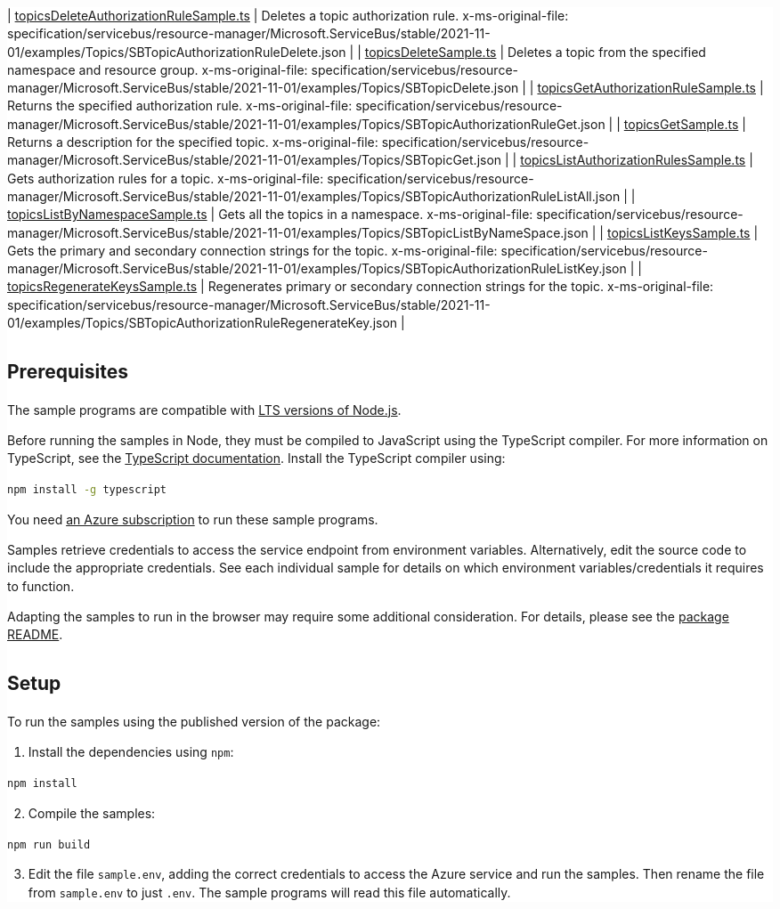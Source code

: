 | [topicsDeleteAuthorizationRuleSample.ts][topicsdeleteauthorizationrulesample]                                 | Deletes a topic authorization rule. x-ms-original-file: specification/servicebus/resource-manager/Microsoft.ServiceBus/stable/2021-11-01/examples/Topics/SBTopicAuthorizationRuleDelete.json                                                                                                                                                                                                                                                          |
| [topicsDeleteSample.ts][topicsdeletesample]                                                                   | Deletes a topic from the specified namespace and resource group. x-ms-original-file: specification/servicebus/resource-manager/Microsoft.ServiceBus/stable/2021-11-01/examples/Topics/SBTopicDelete.json                                                                                                                                                                                                                                              |
| [topicsGetAuthorizationRuleSample.ts][topicsgetauthorizationrulesample]                                       | Returns the specified authorization rule. x-ms-original-file: specification/servicebus/resource-manager/Microsoft.ServiceBus/stable/2021-11-01/examples/Topics/SBTopicAuthorizationRuleGet.json                                                                                                                                                                                                                                                       |
| [topicsGetSample.ts][topicsgetsample]                                                                         | Returns a description for the specified topic. x-ms-original-file: specification/servicebus/resource-manager/Microsoft.ServiceBus/stable/2021-11-01/examples/Topics/SBTopicGet.json                                                                                                                                                                                                                                                                   |
| [topicsListAuthorizationRulesSample.ts][topicslistauthorizationrulessample]                                   | Gets authorization rules for a topic. x-ms-original-file: specification/servicebus/resource-manager/Microsoft.ServiceBus/stable/2021-11-01/examples/Topics/SBTopicAuthorizationRuleListAll.json                                                                                                                                                                                                                                                       |
| [topicsListByNamespaceSample.ts][topicslistbynamespacesample]                                                 | Gets all the topics in a namespace. x-ms-original-file: specification/servicebus/resource-manager/Microsoft.ServiceBus/stable/2021-11-01/examples/Topics/SBTopicListByNameSpace.json                                                                                                                                                                                                                                                                  |
| [topicsListKeysSample.ts][topicslistkeyssample]                                                               | Gets the primary and secondary connection strings for the topic. x-ms-original-file: specification/servicebus/resource-manager/Microsoft.ServiceBus/stable/2021-11-01/examples/Topics/SBTopicAuthorizationRuleListKey.json                                                                                                                                                                                                                            |
| [topicsRegenerateKeysSample.ts][topicsregeneratekeyssample]                                                   | Regenerates primary or secondary connection strings for the topic. x-ms-original-file: specification/servicebus/resource-manager/Microsoft.ServiceBus/stable/2021-11-01/examples/Topics/SBTopicAuthorizationRuleRegenerateKey.json                                                                                                                                                                                                                    |

## Prerequisites

The sample programs are compatible with [LTS versions of Node.js](https://github.com/nodejs/release#release-schedule).

Before running the samples in Node, they must be compiled to JavaScript using the TypeScript compiler. For more information on TypeScript, see the [TypeScript documentation][typescript]. Install the TypeScript compiler using:

```bash
npm install -g typescript
```

You need [an Azure subscription][freesub] to run these sample programs.

Samples retrieve credentials to access the service endpoint from environment variables. Alternatively, edit the source code to include the appropriate credentials. See each individual sample for details on which environment variables/credentials it requires to function.

Adapting the samples to run in the browser may require some additional consideration. For details, please see the [package README][package].

## Setup

To run the samples using the published version of the package:

1. Install the dependencies using `npm`:

```bash
npm install
```

2. Compile the samples:

```bash
npm run build
```

3. Edit the file `sample.env`, adding the correct credentials to access the Azure service and run the samples. Then rename the file from `sample.env` to just `.env`. The sample programs will read this file automatically.


[disasterrecoveryconfigsbreakpairingsample]: https://github.com/Azure/azure-sdk-for-js/blob/main/sdk/servicebus/arm-servicebus/samples/v6/typescript/src/disasterRecoveryConfigsBreakPairingSample.ts
[disasterrecoveryconfigschecknameavailabilitysample]: https://github.com/Azure/azure-sdk-for-js/blob/main/sdk/servicebus/arm-servicebus/samples/v6/typescript/src/disasterRecoveryConfigsCheckNameAvailabilitySample.ts
[disasterrecoveryconfigscreateorupdatesample]: https://github.com/Azure/azure-sdk-for-js/blob/main/sdk/servicebus/arm-servicebus/samples/v6/typescript/src/disasterRecoveryConfigsCreateOrUpdateSample.ts
[disasterrecoveryconfigsdeletesample]: https://github.com/Azure/azure-sdk-for-js/blob/main/sdk/servicebus/arm-servicebus/samples/v6/typescript/src/disasterRecoveryConfigsDeleteSample.ts
[disasterrecoveryconfigsfailoversample]: https://github.com/Azure/azure-sdk-for-js/blob/main/sdk/servicebus/arm-servicebus/samples/v6/typescript/src/disasterRecoveryConfigsFailOverSample.ts
[disasterrecoveryconfigsgetauthorizationrulesample]: https://github.com/Azure/azure-sdk-for-js/blob/main/sdk/servicebus/arm-servicebus/samples/v6/typescript/src/disasterRecoveryConfigsGetAuthorizationRuleSample.ts
[disasterrecoveryconfigsgetsample]: https://github.com/Azure/azure-sdk-for-js/blob/main/sdk/servicebus/arm-servicebus/samples/v6/typescript/src/disasterRecoveryConfigsGetSample.ts
[disasterrecoveryconfigslistauthorizationrulessample]: https://github.com/Azure/azure-sdk-for-js/blob/main/sdk/servicebus/arm-servicebus/samples/v6/typescript/src/disasterRecoveryConfigsListAuthorizationRulesSample.ts
[disasterrecoveryconfigslistkeyssample]: https://github.com/Azure/azure-sdk-for-js/blob/main/sdk/servicebus/arm-servicebus/samples/v6/typescript/src/disasterRecoveryConfigsListKeysSample.ts
[disasterrecoveryconfigslistsample]: https://github.com/Azure/azure-sdk-for-js/blob/main/sdk/servicebus/arm-servicebus/samples/v6/typescript/src/disasterRecoveryConfigsListSample.ts
[migrationconfigscompletemigrationsample]: https://github.com/Azure/azure-sdk-for-js/blob/main/sdk/servicebus/arm-servicebus/samples/v6/typescript/src/migrationConfigsCompleteMigrationSample.ts
[migrationconfigscreateandstartmigrationsample]: https://github.com/Azure/azure-sdk-for-js/blob/main/sdk/servicebus/arm-servicebus/samples/v6/typescript/src/migrationConfigsCreateAndStartMigrationSample.ts
[migrationconfigsdeletesample]: https://github.com/Azure/azure-sdk-for-js/blob/main/sdk/servicebus/arm-servicebus/samples/v6/typescript/src/migrationConfigsDeleteSample.ts
[migrationconfigsgetsample]: https://github.com/Azure/azure-sdk-for-js/blob/main/sdk/servicebus/arm-servicebus/samples/v6/typescript/src/migrationConfigsGetSample.ts
[migrationconfigslistsample]: https://github.com/Azure/azure-sdk-for-js/blob/main/sdk/servicebus/arm-servicebus/samples/v6/typescript/src/migrationConfigsListSample.ts
[migrationconfigsrevertsample]: https://github.com/Azure/azure-sdk-for-js/blob/main/sdk/servicebus/arm-servicebus/samples/v6/typescript/src/migrationConfigsRevertSample.ts
[namespaceschecknameavailabilitysample]: https://github.com/Azure/azure-sdk-for-js/blob/main/sdk/servicebus/arm-servicebus/samples/v6/typescript/src/namespacesCheckNameAvailabilitySample.ts
[namespacescreateorupdateauthorizationrulesample]: https://github.com/Azure/azure-sdk-for-js/blob/main/sdk/servicebus/arm-servicebus/samples/v6/typescript/src/namespacesCreateOrUpdateAuthorizationRuleSample.ts
[namespacescreateorupdatenetworkrulesetsample]: https://github.com/Azure/azure-sdk-for-js/blob/main/sdk/servicebus/arm-servicebus/samples/v6/typescript/src/namespacesCreateOrUpdateNetworkRuleSetSample.ts
[namespacescreateorupdatesample]: https://github.com/Azure/azure-sdk-for-js/blob/main/sdk/servicebus/arm-servicebus/samples/v6/typescript/src/namespacesCreateOrUpdateSample.ts
[namespacesdeleteauthorizationrulesample]: https://github.com/Azure/azure-sdk-for-js/blob/main/sdk/servicebus/arm-servicebus/samples/v6/typescript/src/namespacesDeleteAuthorizationRuleSample.ts
[namespacesdeletesample]: https://github.com/Azure/azure-sdk-for-js/blob/main/sdk/servicebus/arm-servicebus/samples/v6/typescript/src/namespacesDeleteSample.ts
[namespacesgetauthorizationrulesample]: https://github.com/Azure/azure-sdk-for-js/blob/main/sdk/servicebus/arm-servicebus/samples/v6/typescript/src/namespacesGetAuthorizationRuleSample.ts
[namespacesgetnetworkrulesetsample]: https://github.com/Azure/azure-sdk-for-js/blob/main/sdk/servicebus/arm-servicebus/samples/v6/typescript/src/namespacesGetNetworkRuleSetSample.ts
[namespacesgetsample]: https://github.com/Azure/azure-sdk-for-js/blob/main/sdk/servicebus/arm-servicebus/samples/v6/typescript/src/namespacesGetSample.ts
[namespaceslistauthorizationrulessample]: https://github.com/Azure/azure-sdk-for-js/blob/main/sdk/servicebus/arm-servicebus/samples/v6/typescript/src/namespacesListAuthorizationRulesSample.ts
[namespaceslistbyresourcegroupsample]: https://github.com/Azure/azure-sdk-for-js/blob/main/sdk/servicebus/arm-servicebus/samples/v6/typescript/src/namespacesListByResourceGroupSample.ts
[namespaceslistkeyssample]: https://github.com/Azure/azure-sdk-for-js/blob/main/sdk/servicebus/arm-servicebus/samples/v6/typescript/src/namespacesListKeysSample.ts
[namespaceslistnetworkrulesetssample]: https://github.com/Azure/azure-sdk-for-js/blob/main/sdk/servicebus/arm-servicebus/samples/v6/typescript/src/namespacesListNetworkRuleSetsSample.ts
[namespaceslistsample]: https://github.com/Azure/azure-sdk-for-js/blob/main/sdk/servicebus/arm-servicebus/samples/v6/typescript/src/namespacesListSample.ts
[namespacesregeneratekeyssample]: https://github.com/Azure/azure-sdk-for-js/blob/main/sdk/servicebus/arm-servicebus/samples/v6/typescript/src/namespacesRegenerateKeysSample.ts
[namespacesupdatesample]: https://github.com/Azure/azure-sdk-for-js/blob/main/sdk/servicebus/arm-servicebus/samples/v6/typescript/src/namespacesUpdateSample.ts
[operationslistsample]: https://github.com/Azure/azure-sdk-for-js/blob/main/sdk/servicebus/arm-servicebus/samples/v6/typescript/src/operationsListSample.ts
[privateendpointconnectionscreateorupdatesample]: https://github.com/Azure/azure-sdk-for-js/blob/main/sdk/servicebus/arm-servicebus/samples/v6/typescript/src/privateEndpointConnectionsCreateOrUpdateSample.ts
[privateendpointconnectionsdeletesample]: https://github.com/Azure/azure-sdk-for-js/blob/main/sdk/servicebus/arm-servicebus/samples/v6/typescript/src/privateEndpointConnectionsDeleteSample.ts
[privateendpointconnectionsgetsample]: https://github.com/Azure/azure-sdk-for-js/blob/main/sdk/servicebus/arm-servicebus/samples/v6/typescript/src/privateEndpointConnectionsGetSample.ts
[privateendpointconnectionslistsample]: https://github.com/Azure/azure-sdk-for-js/blob/main/sdk/servicebus/arm-servicebus/samples/v6/typescript/src/privateEndpointConnectionsListSample.ts
[privatelinkresourcesgetsample]: https://github.com/Azure/azure-sdk-for-js/blob/main/sdk/servicebus/arm-servicebus/samples/v6/typescript/src/privateLinkResourcesGetSample.ts
[queuescreateorupdateauthorizationrulesample]: https://github.com/Azure/azure-sdk-for-js/blob/main/sdk/servicebus/arm-servicebus/samples/v6/typescript/src/queuesCreateOrUpdateAuthorizationRuleSample.ts
[queuescreateorupdatesample]: https://github.com/Azure/azure-sdk-for-js/blob/main/sdk/servicebus/arm-servicebus/samples/v6/typescript/src/queuesCreateOrUpdateSample.ts
[queuesdeleteauthorizationrulesample]: https://github.com/Azure/azure-sdk-for-js/blob/main/sdk/servicebus/arm-servicebus/samples/v6/typescript/src/queuesDeleteAuthorizationRuleSample.ts
[queuesdeletesample]: https://github.com/Azure/azure-sdk-for-js/blob/main/sdk/servicebus/arm-servicebus/samples/v6/typescript/src/queuesDeleteSample.ts
[queuesgetauthorizationrulesample]: https://github.com/Azure/azure-sdk-for-js/blob/main/sdk/servicebus/arm-servicebus/samples/v6/typescript/src/queuesGetAuthorizationRuleSample.ts
[queuesgetsample]: https://github.com/Azure/azure-sdk-for-js/blob/main/sdk/servicebus/arm-servicebus/samples/v6/typescript/src/queuesGetSample.ts
[queueslistauthorizationrulessample]: https://github.com/Azure/azure-sdk-for-js/blob/main/sdk/servicebus/arm-servicebus/samples/v6/typescript/src/queuesListAuthorizationRulesSample.ts
[queueslistbynamespacesample]: https://github.com/Azure/azure-sdk-for-js/blob/main/sdk/servicebus/arm-servicebus/samples/v6/typescript/src/queuesListByNamespaceSample.ts
[queueslistkeyssample]: https://github.com/Azure/azure-sdk-for-js/blob/main/sdk/servicebus/arm-servicebus/samples/v6/typescript/src/queuesListKeysSample.ts
[queuesregeneratekeyssample]: https://github.com/Azure/azure-sdk-for-js/blob/main/sdk/servicebus/arm-servicebus/samples/v6/typescript/src/queuesRegenerateKeysSample.ts
[rulescreateorupdatesample]: https://github.com/Azure/azure-sdk-for-js/blob/main/sdk/servicebus/arm-servicebus/samples/v6/typescript/src/rulesCreateOrUpdateSample.ts
[rulesdeletesample]: https://github.com/Azure/azure-sdk-for-js/blob/main/sdk/servicebus/arm-servicebus/samples/v6/typescript/src/rulesDeleteSample.ts
[rulesgetsample]: https://github.com/Azure/azure-sdk-for-js/blob/main/sdk/servicebus/arm-servicebus/samples/v6/typescript/src/rulesGetSample.ts
[ruleslistbysubscriptionssample]: https://github.com/Azure/azure-sdk-for-js/blob/main/sdk/servicebus/arm-servicebus/samples/v6/typescript/src/rulesListBySubscriptionsSample.ts
[subscriptionscreateorupdatesample]: https://github.com/Azure/azure-sdk-for-js/blob/main/sdk/servicebus/arm-servicebus/samples/v6/typescript/src/subscriptionsCreateOrUpdateSample.ts
[subscriptionsdeletesample]: https://github.com/Azure/azure-sdk-for-js/blob/main/sdk/servicebus/arm-servicebus/samples/v6/typescript/src/subscriptionsDeleteSample.ts
[subscriptionsgetsample]: https://github.com/Azure/azure-sdk-for-js/blob/main/sdk/servicebus/arm-servicebus/samples/v6/typescript/src/subscriptionsGetSample.ts
[subscriptionslistbytopicsample]: https://github.com/Azure/azure-sdk-for-js/blob/main/sdk/servicebus/arm-servicebus/samples/v6/typescript/src/subscriptionsListByTopicSample.ts
[topicscreateorupdateauthorizationrulesample]: https://github.com/Azure/azure-sdk-for-js/blob/main/sdk/servicebus/arm-servicebus/samples/v6/typescript/src/topicsCreateOrUpdateAuthorizationRuleSample.ts
[topicscreateorupdatesample]: https://github.com/Azure/azure-sdk-for-js/blob/main/sdk/servicebus/arm-servicebus/samples/v6/typescript/src/topicsCreateOrUpdateSample.ts
[topicsdeleteauthorizationrulesample]: https://github.com/Azure/azure-sdk-for-js/blob/main/sdk/servicebus/arm-servicebus/samples/v6/typescript/src/topicsDeleteAuthorizationRuleSample.ts
[topicsdeletesample]: https://github.com/Azure/azure-sdk-for-js/blob/main/sdk/servicebus/arm-servicebus/samples/v6/typescript/src/topicsDeleteSample.ts
[topicsgetauthorizationrulesample]: https://github.com/Azure/azure-sdk-for-js/blob/main/sdk/servicebus/arm-servicebus/samples/v6/typescript/src/topicsGetAuthorizationRuleSample.ts
[topicsgetsample]: https://github.com/Azure/azure-sdk-for-js/blob/main/sdk/servicebus/arm-servicebus/samples/v6/typescript/src/topicsGetSample.ts
[topicslistauthorizationrulessample]: https://github.com/Azure/azure-sdk-for-js/blob/main/sdk/servicebus/arm-servicebus/samples/v6/typescript/src/topicsListAuthorizationRulesSample.ts
[topicslistbynamespacesample]: https://github.com/Azure/azure-sdk-for-js/blob/main/sdk/servicebus/arm-servicebus/samples/v6/typescript/src/topicsListByNamespaceSample.ts
[topicslistkeyssample]: https://github.com/Azure/azure-sdk-for-js/blob/main/sdk/servicebus/arm-servicebus/samples/v6/typescript/src/topicsListKeysSample.ts
[topicsregeneratekeyssample]: https://github.com/Azure/azure-sdk-for-js/blob/main/sdk/servicebus/arm-servicebus/samples/v6/typescript/src/topicsRegenerateKeysSample.ts
[apiref]: https://docs.microsoft.com/javascript/api/@azure/arm-servicebus?view=azure-node-preview
[freesub]: https://azure.microsoft.com/free/
[package]: https://github.com/Azure/azure-sdk-for-js/tree/main/sdk/servicebus/arm-servicebus/README.md
[typescript]: https://www.typescriptlang.org/docs/home.html